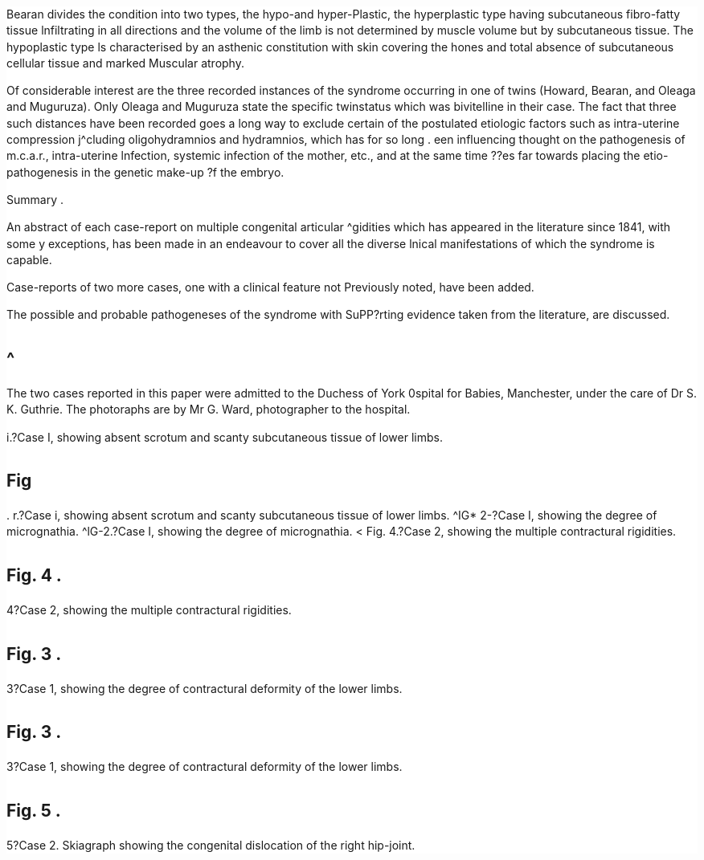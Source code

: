 Bearan divides the condition into two types, the hypo-and hyper-Plastic, the hyperplastic type having subcutaneous fibro-fatty tissue lnfiltrating in all directions and the volume of the limb is not determined by muscle volume but by subcutaneous tissue. The hypoplastic type ls characterised by an asthenic constitution with skin covering the hones and total absence of subcutaneous cellular tissue and marked Muscular atrophy.

Of considerable interest are the three recorded instances of the syndrome occurring in one of twins (Howard, Bearan, and Oleaga and Muguruza). Only Oleaga and Muguruza state the specific twinstatus which was bivitelline in their case. The fact that three such distances have been recorded goes a long way to exclude certain of the postulated etiologic factors such as intra-uterine compression j^cluding oligohydramnios and hydramnios, which has for so long . een influencing thought on the pathogenesis of m.c.a.r., intra-uterine lnfection, systemic infection of the mother, etc., and at the same time ??es far towards placing the etio-pathogenesis in the genetic make-up ?f the embryo.

Summary .

An abstract of each case-report on multiple congenital articular ^gidities which has appeared in the literature since 1841, with some y exceptions, has been made in an endeavour to cover all the diverse lnical manifestations of which the syndrome is capable.

Case-reports of two more cases, one with a clinical feature not Previously noted, have been added.

The possible and probable pathogeneses of the syndrome with SuPP?rting evidence taken from the literature, are discussed.


## ^

The two cases reported in this paper were admitted to the Duchess of York 0spital for Babies, Manchester, under the care of Dr S. K. Guthrie. The photoraphs are by Mr G. Ward, photographer to the hospital.


i.?Case I, showing absent scrotum and scanty subcutaneous tissue of lower limbs.

## Fig
. r.?Case i, showing absent scrotum and scanty subcutaneous tissue of lower limbs. ^IG* 2-?Case I, showing the degree of micrognathia. ^lG-2.?Case I, showing the degree of micrognathia. < Fig. 4.?Case 2, showing the multiple contractural rigidities.

## Fig. 4 .
4?Case 2, showing the multiple contractural rigidities.

## Fig. 3 .
3?Case 1, showing the degree of contractural deformity of the lower limbs.

## Fig. 3 .
3?Case 1, showing the degree of contractural deformity of the lower limbs.

## Fig. 5 .
5?Case 2. Skiagraph showing the congenital dislocation of the right hip-joint.
